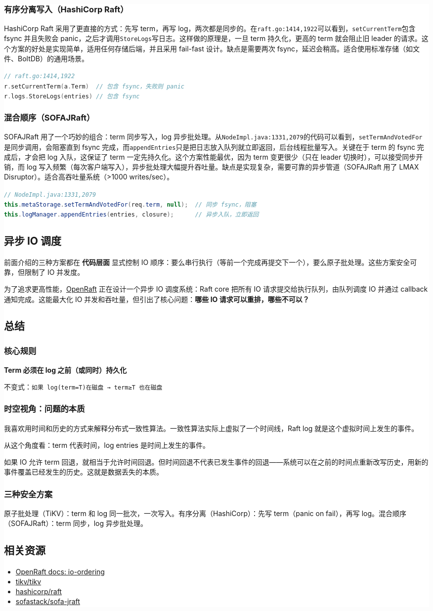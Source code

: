 ### 有序分离写入（HashiCorp Raft）

HashiCorp Raft 采用了更直接的方式：先写 term，再写 log，两次都是同步的。在`raft.go:1414,1922`可以看到，`setCurrentTerm`包含 fsync 并且失败会 panic，之后才调用`StoreLogs`写日志。这样做的原理是，一旦 term 持久化，更高的 term 就会阻止旧 leader 的请求。这个方案的好处是实现简单，适用任何存储后端，并且采用 fail-fast 设计。缺点是需要两次 fsync，延迟会稍高。适合使用标准存储（如文件、BoltDB）的通用场景。

```go
// raft.go:1414,1922
r.setCurrentTerm(a.Term)  // 包含 fsync，失败则 panic
r.logs.StoreLogs(entries) // 包含 fsync
```

### 混合顺序（SOFAJRaft）

SOFAJRaft 用了一个巧妙的组合：term 同步写入，log 异步批处理。从`NodeImpl.java:1331,2079`的代码可以看到，`setTermAndVotedFor`是同步调用，会阻塞直到 fsync 完成，而`appendEntries`只是把日志放入队列就立即返回，后台线程批量写入。关键在于 term 的 fsync 完成后，才会把 log 入队，这保证了 term 一定先持久化。这个方案性能最优，因为 term 变更很少（只在 leader 切换时），可以接受同步开销，而 log 写入频繁（每次客户端写入），异步批处理大幅提升吞吐量。缺点是实现复杂，需要可靠的异步管道（SOFAJRaft 用了 LMAX Disruptor）。适合高吞吐量系统（>1000 writes/sec）。

```java
// NodeImpl.java:1331,2079
this.metaStorage.setTermAndVotedFor(req.term, null);  // 同步 fsync，阻塞
this.logManager.appendEntries(entries, closure);      // 异步入队，立即返回
```


## 异步 IO 调度

前面介绍的三种方案都在 **代码层面** 显式控制 IO 顺序：要么串行执行（等前一个完成再提交下一个），要么原子批处理。这些方案安全可靠，但限制了 IO 并发度。

为了追求更高性能，[OpenRaft](https://github.com/databendlabs/openraft) 正在设计一个异步 IO 调度系统：Raft core 把所有 IO 请求提交给执行队列，由队列调度 IO 并通过 callback 通知完成。这能最大化 IO 并发和吞吐量，但引出了核心问题：**哪些 IO 请求可以重排，哪些不可以？**


## 总结

### 核心规则

**Term 必须在 log 之前（或同时）持久化**

不变式：`如果 log(term=T)在磁盘 → term≥T 也在磁盘`

### 时空视角：问题的本质

我喜欢用时间和历史的方式来解释分布式一致性算法。一致性算法实际上虚拟了一个时间线，Raft log 就是这个虚拟时间上发生的事件。

从这个角度看：term 代表时间，log entries 是时间上发生的事件。

如果 IO 允许 term 回退，就相当于允许时间回退。但时间回退不代表已发生事件的回退——系统可以在之前的时间点重新改写历史，用新的事件覆盖已经发生的历史。这就是数据丢失的本质。

### 三种安全方案

原子批处理（TiKV）：term 和 log 同一批次，一次写入。有序分离（HashiCorp）：先写 term（panic on fail），再写 log。混合顺序（SOFAJRaft）：term 同步，log 异步批处理。


## 相关资源

- [OpenRaft docs: io-ordering](https://github.com/databendlabs/openraft/blob/main/openraft/src/docs/protocol/io_ordering.md)
- [tikv/tikv](https://github.com/tikv/tikv)
- [hashicorp/raft](https://github.com/hashicorp/raft)
- [sofastack/sofa-jraft](https://github.com/sofastack/sofa-jraft)

